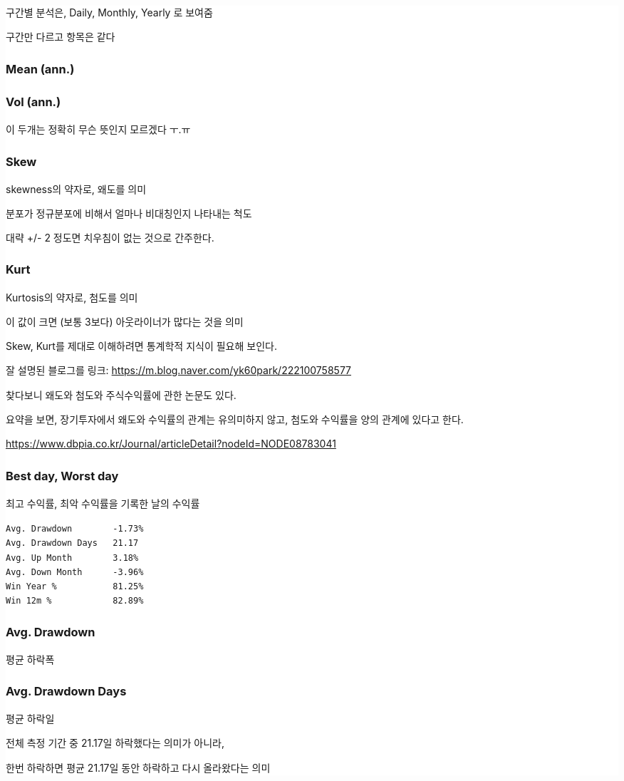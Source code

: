 구간별 분석은, Daily, Monthly, Yearly 로 보여줌

구간만 다르고 항목은 같다

### Mean (ann.)
### Vol (ann.)

이 두개는 정확히 무슨 뜻인지 모르겠다 ㅜ.ㅠ

### Skew

skewness의 약자로, 왜도를 의미

분포가 정규분포에 비해서 얼마나 비대칭인지 나타내는 척도

대략 +/- 2 정도면 치우침이 없는 것으로 간주한다.

### Kurt

Kurtosis의 약자로, 첨도를 의미

이 값이 크면 (보통 3보다) 아웃라이너가 많다는 것을 의미

Skew, Kurt를 제대로 이해하려면 통계학적 지식이 필요해 보인다.

잘 설명된 블로그를 링크: https://m.blog.naver.com/yk60park/222100758577

찾다보니 왜도와 첨도와 주식수익률에 관한 논문도 있다.

요약을 보면, 장기투자에서 왜도와 수익률의 관계는 유의미하지 않고, 첨도와 수익률을 양의 관계에 있다고 한다.

https://www.dbpia.co.kr/Journal/articleDetail?nodeId=NODE08783041

### Best day, Worst day

최고 수익률, 최악 수익률을 기록한 날의 수익률

```
Avg. Drawdown        -1.73%
Avg. Drawdown Days   21.17
Avg. Up Month        3.18%
Avg. Down Month      -3.96%
Win Year %           81.25%
Win 12m %            82.89%
```
### Avg. Drawdown

평균 하락폭

### Avg. Drawdown Days

평균 하락일

전체 측정 기간 중 21.17일 하락했다는 의미가 아니라,

한번 하락하면 평균 21.17일 동안 하락하고 다시 올라왔다는 의미
